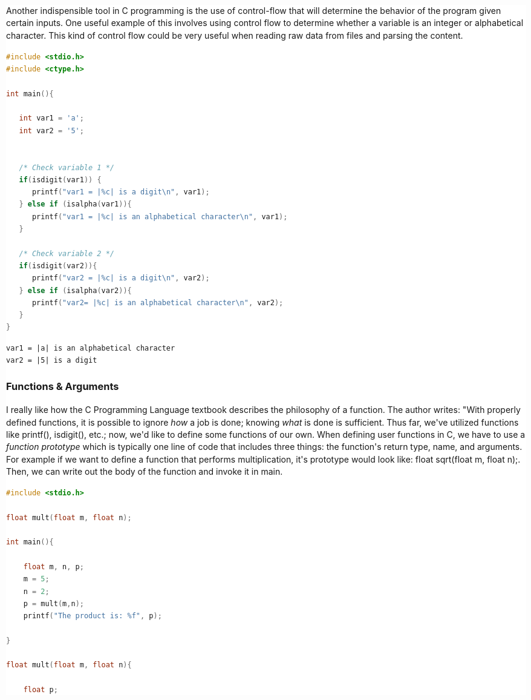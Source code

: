Another indispensible tool in C programming is the use of control-flow that will determine the behavior of the program given certain inputs. One useful example of this involves using control flow to determine whether a variable is an integer or alphabetical character. This kind of control flow could be very useful when reading raw data from files and parsing the content. 


```c
#include <stdio.h>
#include <ctype.h>

int main(){

   int var1 = 'a';
   int var2 = '5';
    
    
   /* Check variable 1 */
   if(isdigit(var1)) {
      printf("var1 = |%c| is a digit\n", var1);
   } else if (isalpha(var1)){
      printf("var1 = |%c| is an alphabetical character\n", var1);
   }
   
   /* Check variable 2 */
   if(isdigit(var2)){
      printf("var2 = |%c| is a digit\n", var2);
   } else if (isalpha(var2)){
      printf("var2= |%c| is an alphabetical character\n", var2);
   }
}
```

    var1 = |a| is an alphabetical character
    var2 = |5| is a digit


### Functions & Arguments

I really like how the C Programming Language textbook describes the philosophy of a function. The author writes: "With properly defined functions, it is possible to ignore *how* a job is done; knowing *what* is done is sufficient. Thus far, we've utilized functions like printf(), isdigit(), etc.; now, we'd like to define some functions of our own. When defining user functions in C, we have to use a *function prototype* which is typically one line of code that includes three things: the function's return type, name, and arguments. For example if we want to define a function that performs multiplication, it's prototype would look like: float sqrt(float m, float n);. Then, we can write out the body of the function and invoke it in main.



```c
#include <stdio.h>

float mult(float m, float n);

int main(){

    float m, n, p;
    m = 5; 
    n = 2;
    p = mult(m,n);
    printf("The product is: %f", p);
    
}

float mult(float m, float n){

    float p; 
```